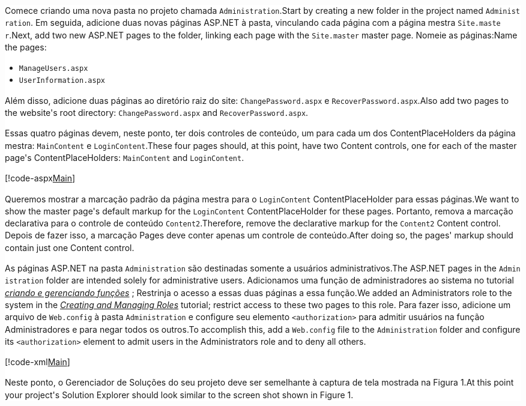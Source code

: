 <span data-ttu-id="aea54-129">Comece criando uma nova pasta no projeto chamada `Administration`.</span><span class="sxs-lookup"><span data-stu-id="aea54-129">Start by creating a new folder in the project named `Administration`.</span></span> <span data-ttu-id="aea54-130">Em seguida, adicione duas novas páginas ASP.NET à pasta, vinculando cada página com a página mestra `Site.master`.</span><span class="sxs-lookup"><span data-stu-id="aea54-130">Next, add two new ASP.NET pages to the folder, linking each page with the `Site.master` master page.</span></span> <span data-ttu-id="aea54-131">Nomeie as páginas:</span><span class="sxs-lookup"><span data-stu-id="aea54-131">Name the pages:</span></span>

- `ManageUsers.aspx`
- `UserInformation.aspx`

<span data-ttu-id="aea54-132">Além disso, adicione duas páginas ao diretório raiz do site: `ChangePassword.aspx` e `RecoverPassword.aspx`.</span><span class="sxs-lookup"><span data-stu-id="aea54-132">Also add two pages to the website's root directory: `ChangePassword.aspx` and `RecoverPassword.aspx`.</span></span>

<span data-ttu-id="aea54-133">Essas quatro páginas devem, neste ponto, ter dois controles de conteúdo, um para cada um dos ContentPlaceHolders da página mestra: `MainContent` e `LoginContent`.</span><span class="sxs-lookup"><span data-stu-id="aea54-133">These four pages should, at this point, have two Content controls, one for each of the master page's ContentPlaceHolders: `MainContent` and `LoginContent`.</span></span>

[!code-aspx[Main](building-an-interface-to-select-one-user-account-from-many-cs/samples/sample1.aspx)]

<span data-ttu-id="aea54-134">Queremos mostrar a marcação padrão da página mestra para o `LoginContent` ContentPlaceHolder para essas páginas.</span><span class="sxs-lookup"><span data-stu-id="aea54-134">We want to show the master page's default markup for the `LoginContent` ContentPlaceHolder for these pages.</span></span> <span data-ttu-id="aea54-135">Portanto, remova a marcação declarativa para o controle de conteúdo `Content2`.</span><span class="sxs-lookup"><span data-stu-id="aea54-135">Therefore, remove the declarative markup for the `Content2` Content control.</span></span> <span data-ttu-id="aea54-136">Depois de fazer isso, a marcação Pages deve conter apenas um controle de conteúdo.</span><span class="sxs-lookup"><span data-stu-id="aea54-136">After doing so, the pages' markup should contain just one Content control.</span></span>

<span data-ttu-id="aea54-137">As páginas ASP.NET na pasta `Administration` são destinadas somente a usuários administrativos.</span><span class="sxs-lookup"><span data-stu-id="aea54-137">The ASP.NET pages in the `Administration` folder are intended solely for administrative users.</span></span> <span data-ttu-id="aea54-138">Adicionamos uma função de administradores ao sistema no <a id="_msoanchor_2"> </a>tutorial [*criando e gerenciando funções*](../roles/creating-and-managing-roles-cs.md) ; Restrinja o acesso a essas duas páginas a essa função.</span><span class="sxs-lookup"><span data-stu-id="aea54-138">We added an Administrators role to the system in the <a id="_msoanchor_2"></a>[*Creating and Managing Roles*](../roles/creating-and-managing-roles-cs.md) tutorial; restrict access to these two pages to this role.</span></span> <span data-ttu-id="aea54-139">Para fazer isso, adicione um arquivo de `Web.config` à pasta `Administration` e configure seu elemento `<authorization>` para admitir usuários na função Administradores e para negar todos os outros.</span><span class="sxs-lookup"><span data-stu-id="aea54-139">To accomplish this, add a `Web.config` file to the `Administration` folder and configure its `<authorization>` element to admit users in the Administrators role and to deny all others.</span></span>

[!code-xml[Main](building-an-interface-to-select-one-user-account-from-many-cs/samples/sample2.xml)]

<span data-ttu-id="aea54-140">Neste ponto, o Gerenciador de Soluções do seu projeto deve ser semelhante à captura de tela mostrada na Figura 1.</span><span class="sxs-lookup"><span data-stu-id="aea54-140">At this point your project's Solution Explorer should look similar to the screen shot shown in Figure 1.</span></span>
